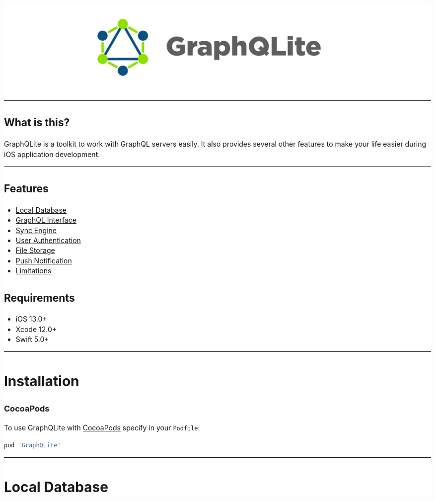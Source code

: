 ![GraphQLite](Header.png)

---

## What is this?

GraphQLite is a toolkit to work with GraphQL servers easily. It also provides several other features to make your life easier during iOS application development.

---

## Features

- [Local Database](#Local-Database)
- [GraphQL Interface](#GraphQL-Interface)
- [Sync Engine](#Sync-Engine)
- [User Authentication](#User-Authentication)
- [File Storage](#File-Storage)
- [Push Notification](#Push-Notification)
- [Limitations](#Limitations)

## Requirements

- iOS 13.0+
- Xcode 12.0+
- Swift 5.0+

---

Installation
============

### CocoaPods

To use GraphQLite with [CocoaPods](https://cocoapods.org) specify in your `Podfile`:

```ruby
pod 'GraphQLite'
```

---

Local Database
==============
